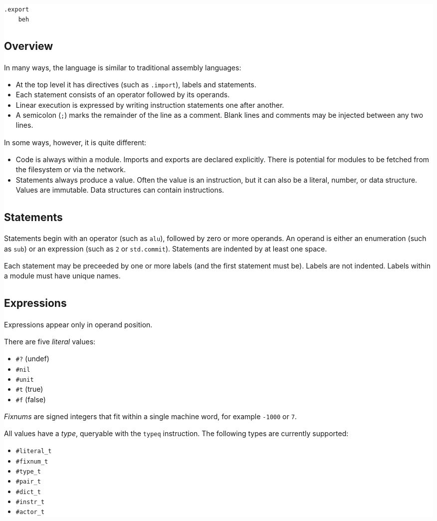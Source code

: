     .export
        beh

## Overview

In many ways, the language is similar to traditional assembly languages:

- At the top level it has directives (such as `.import`), labels and statements.
- Each statement consists of an operator followed by its operands.
- Linear execution is expressed by writing instruction statements one after
  another.
- A semicolon (`;`) marks the remainder of the line as a comment. Blank lines
  and comments may be injected between any two lines.

In some ways, however, it is quite different:

- Code is always within a module. Imports and exports are declared explicitly.
  There is potential for modules to be fetched from the filesystem or via the
  network.
- Statements always produce a value. Often the value is an instruction, but it
  can also be a literal, number, or data structure. Values are immutable. Data
  structures can contain instructions.

## Statements

Statements begin with an operator (such as `alu`), followed by zero or more
operands. An operand is either an enumeration (such as `sub`) or an expression
(such as `2` or `std.commit`). Statements are indented by at least one space.

Each statement may be preceeded by one or more labels (and the first statement
must be). Labels are not indented. Labels within a module must have unique
names.

## Expressions

Expressions appear only in operand position.

There are five _literal_ values:

- `#?` (undef)
- `#nil`
- `#unit`
- `#t` (true)
- `#f` (false)

_Fixnums_ are signed integers that fit within a single machine word, for example
`-1000` or `7`.

All values have a _type_, queryable with the `typeq` instruction. The following
types are currently supported:

- `#literal_t`
- `#fixnum_t`
- `#type_t`
- `#pair_t`
- `#dict_t`
- `#instr_t`
- `#actor_t`
